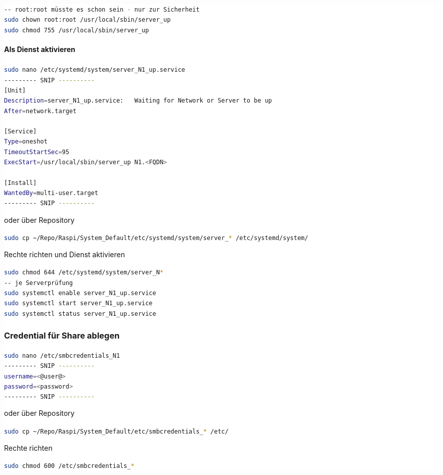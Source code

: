 ```bash
-- root:root müsste es schon sein - nur zur Sicherheit
sudo chown root:root /usr/local/sbin/server_up
sudo chmod 755 /usr/local/sbin/server_up
```


#### Als Dienst aktivieren
```bash
sudo nano /etc/systemd/system/server_N1_up.service
--------- SNIP ----------
[Unit]
Description=server_N1_up.service:   Waiting for Network or Server to be up
After=network.target

[Service]
Type=oneshot
TimeoutStartSec=95
ExecStart=/usr/local/sbin/server_up N1.<FQDN>

[Install]
WantedBy=multi-user.target
--------- SNIP ----------
```
oder über Repository
```bash
sudo cp ~/Repo/Raspi/System_Default/etc/systemd/system/server_* /etc/systemd/system/
```
Rechte richten und Dienst aktivieren

```bash
sudo chmod 644 /etc/systemd/system/server_N*
-- je Serverprüfung
sudo systemctl enable server_N1_up.service
sudo systemctl start server_N1_up.service
sudo systemctl status server_N1_up.service
```

### Credential für Share ablegen
```bash
sudo nano /etc/smbcredentials_N1
--------- SNIP ----------
username=<@user@>
password=<password>
--------- SNIP ----------
```
oder über Repository
```bash
sudo cp ~/Repo/Raspi/System_Default/etc/smbcredentials_* /etc/
```
Rechte richten
```bash
sudo chmod 600 /etc/smbcredentials_*
```
